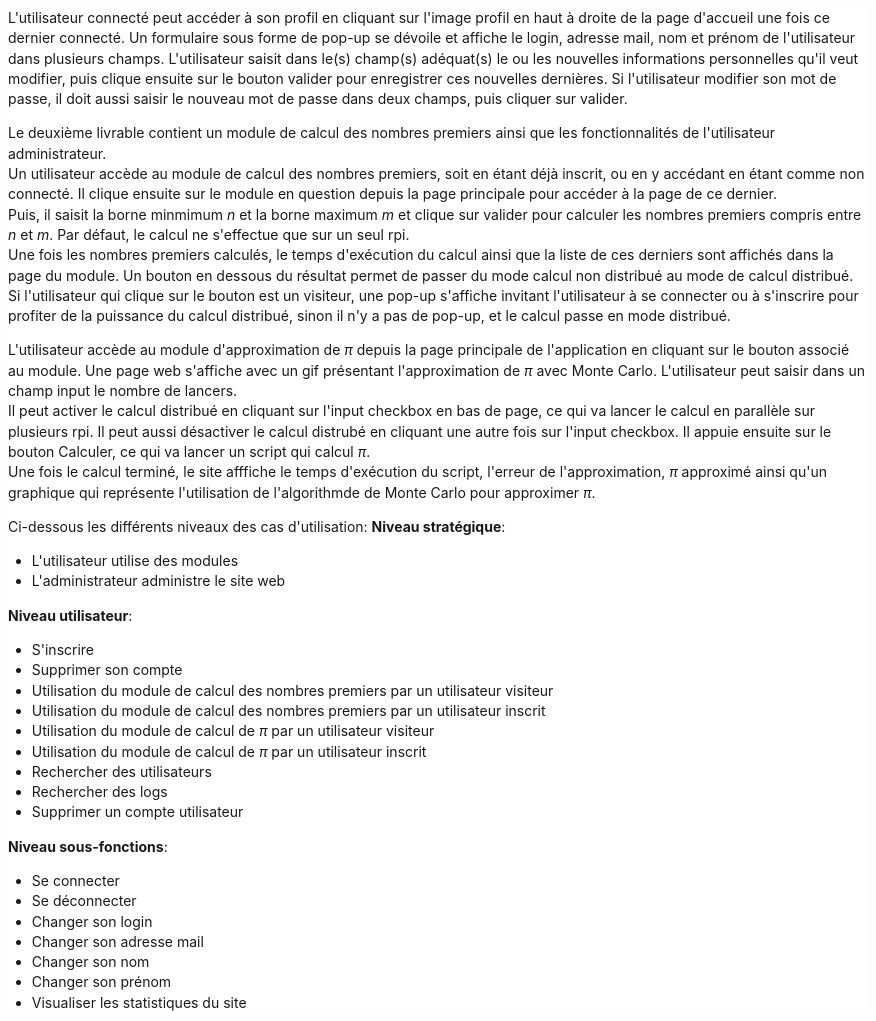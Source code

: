 L'utilisateur connecté peut accéder à son profil en cliquant sur l'image profil en haut à droite de la page d'accueil une fois ce dernier connecté. Un formulaire sous forme de pop-up se dévoile et affiche le login, adresse mail, nom et prénom de l'utilisateur dans plusieurs champs. L'utilisateur saisit dans le(s) champ(s) adéquat(s) le ou les nouvelles informations personnelles qu'il veut modifier, puis clique ensuite sur le bouton valider pour enregistrer ces nouvelles dernières.
Si l'utilisateur modifier son mot de passe, il doit aussi saisir le nouveau mot de passe dans deux champs, puis cliquer sur valider. 

Le deuxième livrable contient un module de calcul des nombres premiers ainsi que les fonctionnalités de l'utilisateur administrateur. <br>
Un utilisateur accède au module de calcul des nombres premiers, soit en étant déjà inscrit, ou en y accédant en étant comme non connecté. Il clique ensuite sur le module en question depuis la page principale pour accéder à la page de ce dernier.<br>
Puis, il saisit la borne minmimum _n_ et la borne maximum _m_ et clique sur valider pour calculer les nombres premiers compris entre _n_ et _m_. Par défaut, le calcul ne s'effectue que sur un seul rpi. <br>
Une fois les nombres premiers calculés, le temps d'exécution du calcul ainsi que la liste de ces derniers sont affichés dans la page du module.
Un bouton en dessous du résultat permet de passer du mode calcul non distribué au mode de calcul distribué. <br>
Si l'utilisateur qui clique sur le bouton est un visiteur, une pop-up s'affiche invitant l'utilisateur à se connecter ou à s'inscrire pour profiter de la puissance du calcul distribué, sinon il n'y a pas de pop-up, et le calcul passe en mode distribué.

L'utilisateur accède au module d'approximation de $\pi$ depuis la page principale de l'application en cliquant sur le bouton associé au module.
Une page web s'affiche avec un gif présentant l'approximation de $\pi$ avec Monte Carlo. L'utilisateur peut saisir dans un champ input le nombre de lancers. <br>
Il peut activer le calcul distribué en cliquant sur l'input checkbox en bas de page, ce qui va lancer le calcul en parallèle sur plusieurs rpi. Il peut aussi désactiver le calcul distrubé en cliquant une autre fois sur l'input checkbox.
Il appuie ensuite sur le bouton Calculer, ce qui va lancer un script qui calcul $\pi$. <br>
Une fois le calcul terminé, le site afffiche le temps d'exécution du script, l'erreur de l'approximation, $\pi$ approximé ainsi qu'un graphique qui représente l'utilisation de l'algorithmde de Monte Carlo pour approximer $\pi$.

Ci-dessous les différents niveaux des cas d'utilisation:
**Niveau stratégique**:
- L'utilisateur utilise des modules
- L'administrateur administre le site web

**Niveau utilisateur**:
- S'inscrire
- Supprimer son compte
- Utilisation du module de calcul des nombres premiers par un utilisateur visiteur
- Utilisation du module de calcul des nombres premiers par un utilisateur inscrit
- Utilisation du module de calcul de $\pi$ par un utilisateur visiteur
- Utilisation du module de calcul de $\pi$ par un utilisateur inscrit
- Rechercher des utilisateurs
- Rechercher des logs
- Supprimer un compte utilisateur

**Niveau sous-fonctions**:
- Se connecter
- Se déconnecter
- Changer son login
- Changer son adresse mail
- Changer son nom
- Changer son prénom
- Visualiser les statistiques du site
